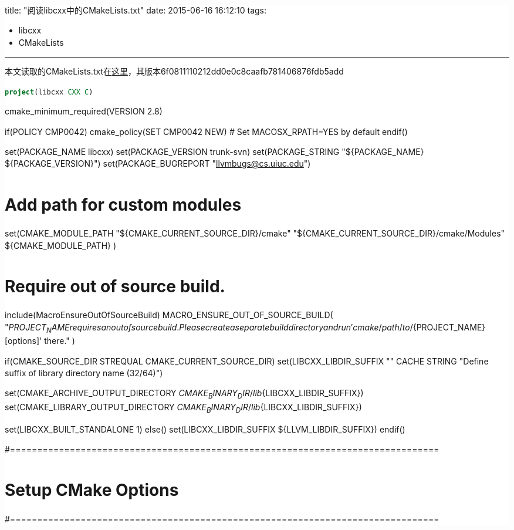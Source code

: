 title: "阅读libcxx中的CMakeLists.txt"
date: 2015-06-16 16:12:10
tags:
- libcxx
- CMakeLists

---
本文读取的CMakeLists.txt在[这里](https://github.com/llvm-mirror/libcxx/commits/master/CMakeLists.txt)，其版本6f0811110212dd0e0c8caafb781406876fdb5add

``` cmake
project(libcxx CXX C)
```
cmake_minimum_required(VERSION 2.8)


if(POLICY CMP0042)
  cmake_policy(SET CMP0042 NEW) # Set MACOSX_RPATH=YES by default
endif()

set(PACKAGE_NAME libcxx)
set(PACKAGE_VERSION trunk-svn)
set(PACKAGE_STRING "${PACKAGE_NAME} ${PACKAGE_VERSION}")
set(PACKAGE_BUGREPORT "llvmbugs@cs.uiuc.edu")

# Add path for custom modules
set(CMAKE_MODULE_PATH
  "${CMAKE_CURRENT_SOURCE_DIR}/cmake"
  "${CMAKE_CURRENT_SOURCE_DIR}/cmake/Modules"
  ${CMAKE_MODULE_PATH}
  )

# Require out of source build.
include(MacroEnsureOutOfSourceBuild)
MACRO_ENSURE_OUT_OF_SOURCE_BUILD(
 "${PROJECT_NAME} requires an out of source build. Please create a separate
 build directory and run 'cmake /path/to/${PROJECT_NAME} [options]' there."
 )

if(CMAKE_SOURCE_DIR STREQUAL CMAKE_CURRENT_SOURCE_DIR)
  set(LIBCXX_LIBDIR_SUFFIX "" CACHE STRING
      "Define suffix of library directory name (32/64)")

  set(CMAKE_ARCHIVE_OUTPUT_DIRECTORY ${CMAKE_BINARY_DIR}/lib${LIBCXX_LIBDIR_SUFFIX})
  set(CMAKE_LIBRARY_OUTPUT_DIRECTORY ${CMAKE_BINARY_DIR}/lib${LIBCXX_LIBDIR_SUFFIX})

  set(LIBCXX_BUILT_STANDALONE 1)
else()
  set(LIBCXX_LIBDIR_SUFFIX ${LLVM_LIBDIR_SUFFIX})
endif()

#===============================================================================
# Setup CMake Options
#===============================================================================
